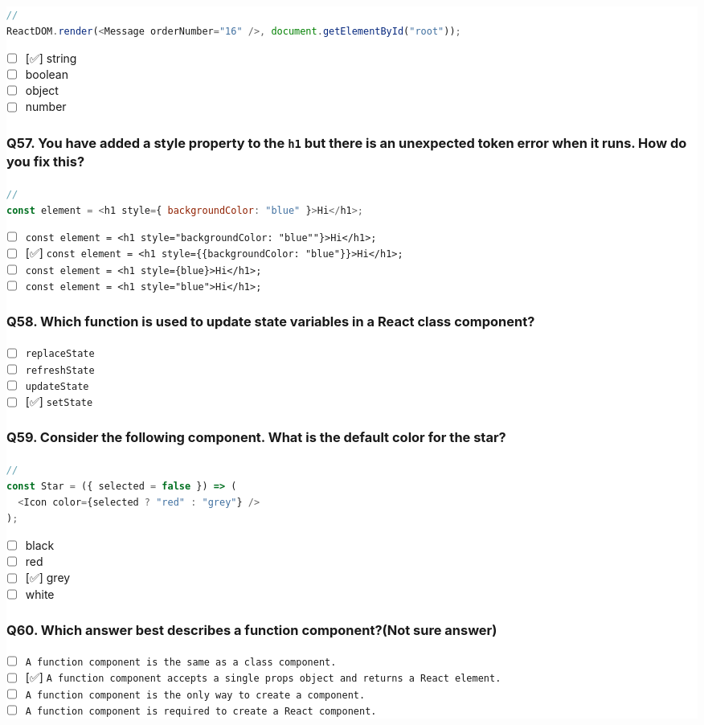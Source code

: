```js
//
ReactDOM.render(<Message orderNumber="16" />, document.getElementById("root"));
```

- [ ] \[✅] string
- [ ] boolean
- [ ] object
- [ ] number

### Q57. You have added a style property to the `h1` but there is an unexpected token error when it runs. How do you fix this?

```js
//
const element = <h1 style={ backgroundColor: "blue" }>Hi</h1>;
```

- [ ] `const element = <h1 style="backgroundColor: "blue""}>Hi</h1>;`
- [ ] \[✅] `const element = <h1 style={{backgroundColor: "blue"}}>Hi</h1>;`
- [ ] `const element = <h1 style={blue}>Hi</h1>;`
- [ ] `const element = <h1 style="blue">Hi</h1>;`

### Q58. Which function is used to update state variables in a React class component?

- [ ] `replaceState`
- [ ] `refreshState`
- [ ] `updateState`
- [ ] \[✅] `setState`

### Q59. Consider the following component. What is the default color for the star?

```js
//
const Star = ({ selected = false }) => (
  <Icon color={selected ? "red" : "grey"} />
);
```

- [ ] black
- [ ] red
- [ ] \[✅] grey
- [ ] white

### Q60. Which answer best describes a function component?(Not sure answer)

- [ ] `A function component is the same as a class component.`
- [ ] \[✅] `A function component accepts a single props object and returns a React element.`
- [ ] `A function component is the only way to create a component.`
- [ ] `A function component is required to create a React component.`
